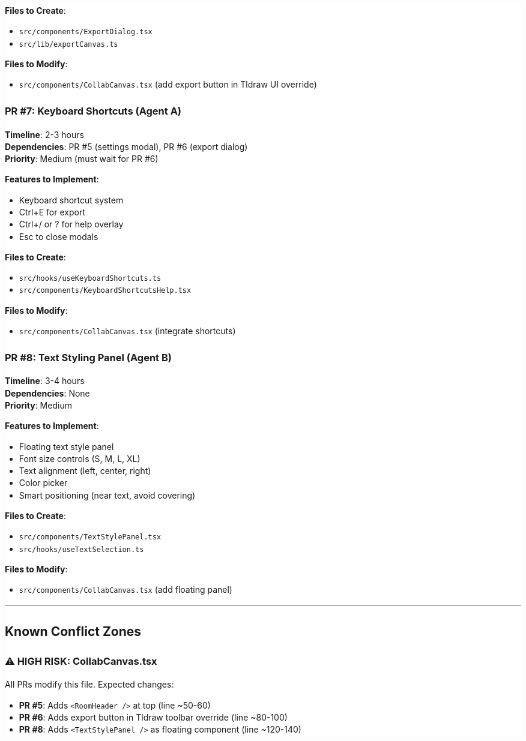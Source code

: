 **Files to Create**:
- `src/components/ExportDialog.tsx`
- `src/lib/exportCanvas.ts`

**Files to Modify**:
- `src/components/CollabCanvas.tsx` (add export button in Tldraw UI override)

### PR #7: Keyboard Shortcuts (Agent A)
**Timeline**: 2-3 hours  
**Dependencies**: PR #5 (settings modal), PR #6 (export dialog)  
**Priority**: Medium (must wait for PR #6)

**Features to Implement**:
- Keyboard shortcut system
- Ctrl+E for export
- Ctrl+/ or ? for help overlay
- Esc to close modals

**Files to Create**:
- `src/hooks/useKeyboardShortcuts.ts`
- `src/components/KeyboardShortcutsHelp.tsx`

**Files to Modify**:
- `src/components/CollabCanvas.tsx` (integrate shortcuts)

### PR #8: Text Styling Panel (Agent B)
**Timeline**: 3-4 hours  
**Dependencies**: None  
**Priority**: Medium

**Features to Implement**:
- Floating text style panel
- Font size controls (S, M, L, XL)
- Text alignment (left, center, right)
- Color picker
- Smart positioning (near text, avoid covering)

**Files to Create**:
- `src/components/TextStylePanel.tsx`
- `src/hooks/useTextSelection.ts`

**Files to Modify**:
- `src/components/CollabCanvas.tsx` (add floating panel)

---

## Known Conflict Zones

### ⚠️ HIGH RISK: CollabCanvas.tsx
All PRs modify this file. Expected changes:
- **PR #5**: Adds `<RoomHeader />` at top (line ~50-60)
- **PR #6**: Adds export button in Tldraw toolbar override (line ~80-100)
- **PR #8**: Adds `<TextStylePanel />` as floating component (line ~120-140)
